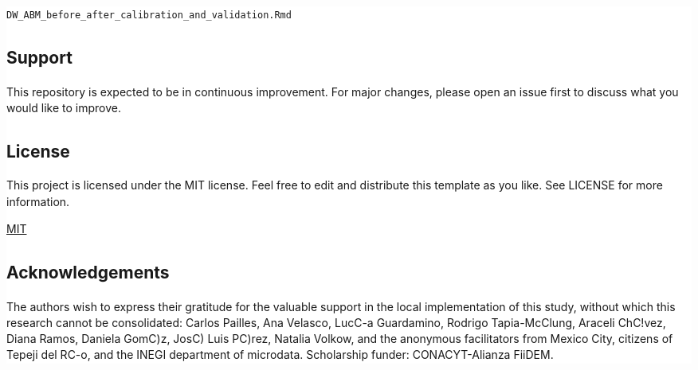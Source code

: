 ``` bash
DW_ABM_before_after_calibration_and_validation.Rmd
```

## Support

This repository is expected to be in continuous improvement. For major changes, please open an issue first to discuss what you would like to improve.

## License

This project is licensed under the MIT license. Feel free to edit and distribute this template as you like. See LICENSE for more information.

[MIT](https://choosealicense.com/licenses/mit/)

## Acknowledgements

The authors wish to express their gratitude for the valuable support in the local implementation of this study, without which this research cannot be consolidated: Carlos Pailles, Ana Velasco, LucC-a Guardamino, Rodrigo Tapia-McClung, Araceli ChC!vez, Diana Ramos, Daniela GomC)z, JosC) Luis PC)rez, Natalia Volkow, and the anonymous facilitators from Mexico City, citizens of Tepeji del RC-o, and the INEGI department of microdata. Scholarship funder: CONACYT-Alianza FiiDEM.
